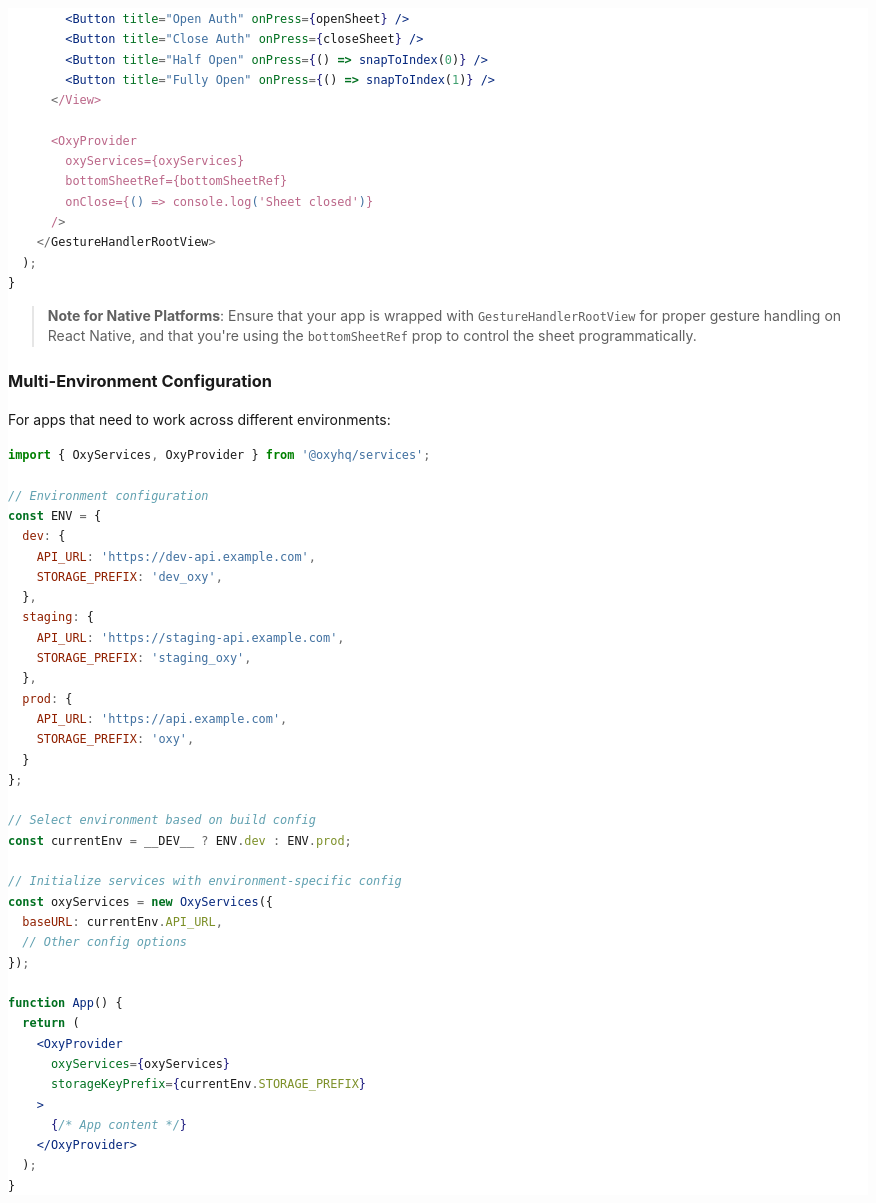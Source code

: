```jsx
        <Button title="Open Auth" onPress={openSheet} />
        <Button title="Close Auth" onPress={closeSheet} />
        <Button title="Half Open" onPress={() => snapToIndex(0)} />
        <Button title="Fully Open" onPress={() => snapToIndex(1)} />
      </View>
      
      <OxyProvider
        oxyServices={oxyServices}
        bottomSheetRef={bottomSheetRef}
        onClose={() => console.log('Sheet closed')}
      />
    </GestureHandlerRootView>
  );
}
```

> **Note for Native Platforms**: Ensure that your app is wrapped with `GestureHandlerRootView` for proper gesture handling on React Native, and that you're using the `bottomSheetRef` prop to control the sheet programmatically.

### Multi-Environment Configuration

For apps that need to work across different environments:

```jsx
import { OxyServices, OxyProvider } from '@oxyhq/services';

// Environment configuration
const ENV = {
  dev: {
    API_URL: 'https://dev-api.example.com',
    STORAGE_PREFIX: 'dev_oxy',
  },
  staging: {
    API_URL: 'https://staging-api.example.com',
    STORAGE_PREFIX: 'staging_oxy',
  },
  prod: {
    API_URL: 'https://api.example.com',
    STORAGE_PREFIX: 'oxy',
  }
};

// Select environment based on build config
const currentEnv = __DEV__ ? ENV.dev : ENV.prod;

// Initialize services with environment-specific config
const oxyServices = new OxyServices({
  baseURL: currentEnv.API_URL,
  // Other config options
});

function App() {
  return (
    <OxyProvider
      oxyServices={oxyServices}
      storageKeyPrefix={currentEnv.STORAGE_PREFIX}
    >
      {/* App content */}
    </OxyProvider>
  );
}
```
